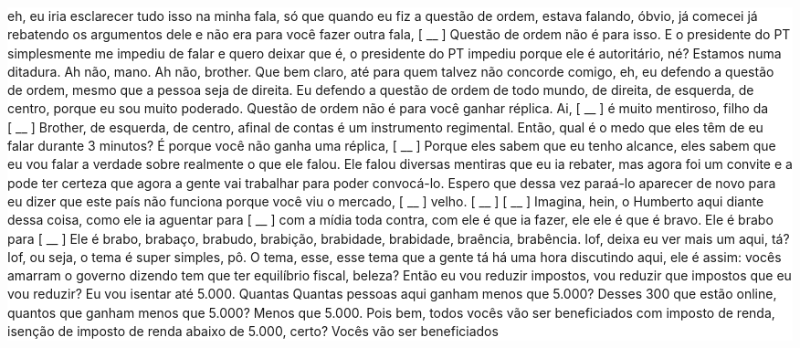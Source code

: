 eh, eu iria esclarecer tudo isso na
minha fala, só que quando eu fiz a
questão de ordem, estava falando,
óbvio, já comecei já rebatendo os
argumentos dele e não era para você
fazer outra fala, [ __ ] Questão de
ordem não é para isso.
E o presidente do PT simplesmente me
impediu de falar e quero deixar que é, o
presidente do PT impediu porque ele é
autoritário, né? Estamos numa ditadura.
Ah não, mano. Ah não, brother. Que bem
claro, até para quem talvez não concorde
comigo, eh, eu defendo a questão de
ordem, mesmo que a pessoa seja de
direita. Eu defendo a questão de ordem
de todo mundo, de direita, de esquerda,
de centro, porque eu sou muito poderado.
Questão de ordem não é para você ganhar
réplica.
Ai, [ __ ] é muito mentiroso, filho da
[ __ ] Brother, de esquerda, de centro,
afinal de contas é um instrumento
regimental. Então, qual é o medo que
eles têm de eu falar durante 3 minutos?
É porque você não ganha uma réplica,
[ __ ]
Porque eles sabem que eu tenho alcance,
eles sabem que eu vou falar a verdade
sobre realmente o que ele falou. Ele
falou diversas mentiras que eu ia
rebater, mas agora foi um convite e a
pode ter certeza que agora a gente vai
trabalhar para poder convocá-lo. Espero
que dessa vez paraá-lo aparecer de novo
para eu dizer que este país não funciona
porque você viu o mercado, [ __ ]
velho. [ __ ] [ __ ] Imagina, hein,
o Humberto aqui diante dessa coisa, como
ele ia aguentar para [ __ ] com a mídia
toda contra, com ele é que ia fazer, ele
ele é que é bravo. Ele é brabo para
[ __ ] Ele é brabo, brabaço,
brabudo,
brabição,
brabidade, brabidade,
braência,
brabência.
Iof, deixa eu ver mais um aqui, tá? Iof,
ou seja, o tema é super simples, pô. O
tema, esse, esse tema que a gente tá há
uma hora discutindo aqui, ele é assim:
vocês amarram o governo dizendo tem que
ter equilíbrio fiscal, beleza? Então eu
vou reduzir impostos, vou reduzir que
impostos que eu vou reduzir? Eu vou
isentar até 5.000. Quantas Quantas
pessoas aqui ganham menos que 5.000?
Desses 300 que estão online, quantos que
ganham menos que 5.000? Menos que 5.000.
Pois bem, todos vocês vão ser
beneficiados com imposto de renda,
isenção de imposto de renda abaixo de
5.000, certo? Vocês vão ser beneficiados
